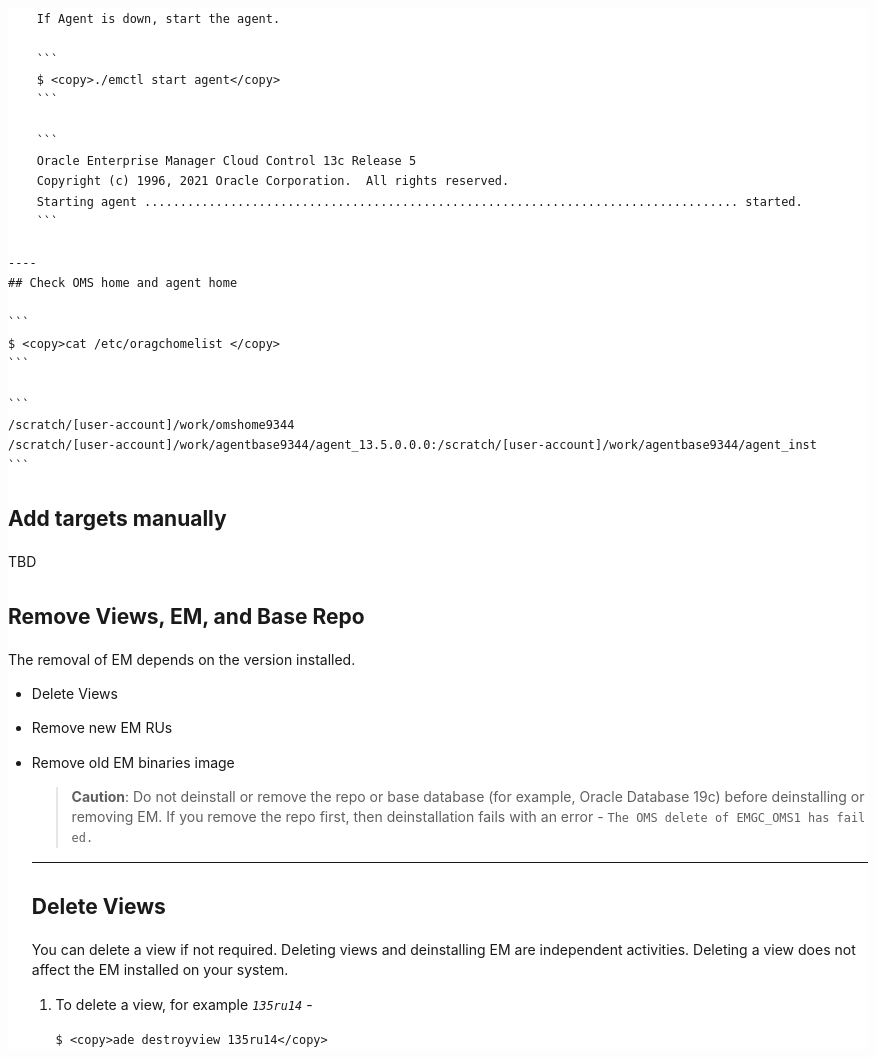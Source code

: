 		If Agent is down, start the agent.

		```
		$ <copy>./emctl start agent</copy>
		```

		```
		Oracle Enterprise Manager Cloud Control 13c Release 5  
		Copyright (c) 1996, 2021 Oracle Corporation.  All rights reserved.
		Starting agent ................................................................................... started.
		```

	----
	## Check OMS home and agent home

	```
	$ <copy>cat /etc/oragchomelist </copy>
	```

	```
	/scratch/[user-account]/work/omshome9344
	/scratch/[user-account]/work/agentbase9344/agent_13.5.0.0.0:/scratch/[user-account]/work/agentbase9344/agent_inst
	```

## Add targets manually

TBD


## Remove Views, EM, and Base Repo

The removal of EM depends on the version installed. 

 - Delete Views
 - Remove new EM RUs
 - Remove old EM binaries image

	> **Caution**: Do not deinstall or remove the repo or base database (for example, Oracle Database 19c) before deinstalling or removing EM. If you remove the repo first, then deinstallation fails with an error - `The OMS delete of EMGC_OMS1 has failed.`

	----
	## Delete Views

	You can delete a view if not required. Deleting views and deinstalling EM are independent activities. Deleting a view does not affect the EM installed on your system. 

	1. 	To delete a view, for example *`135ru14`* -

		```
		$ <copy>ade destroyview 135ru14</copy>
		```
